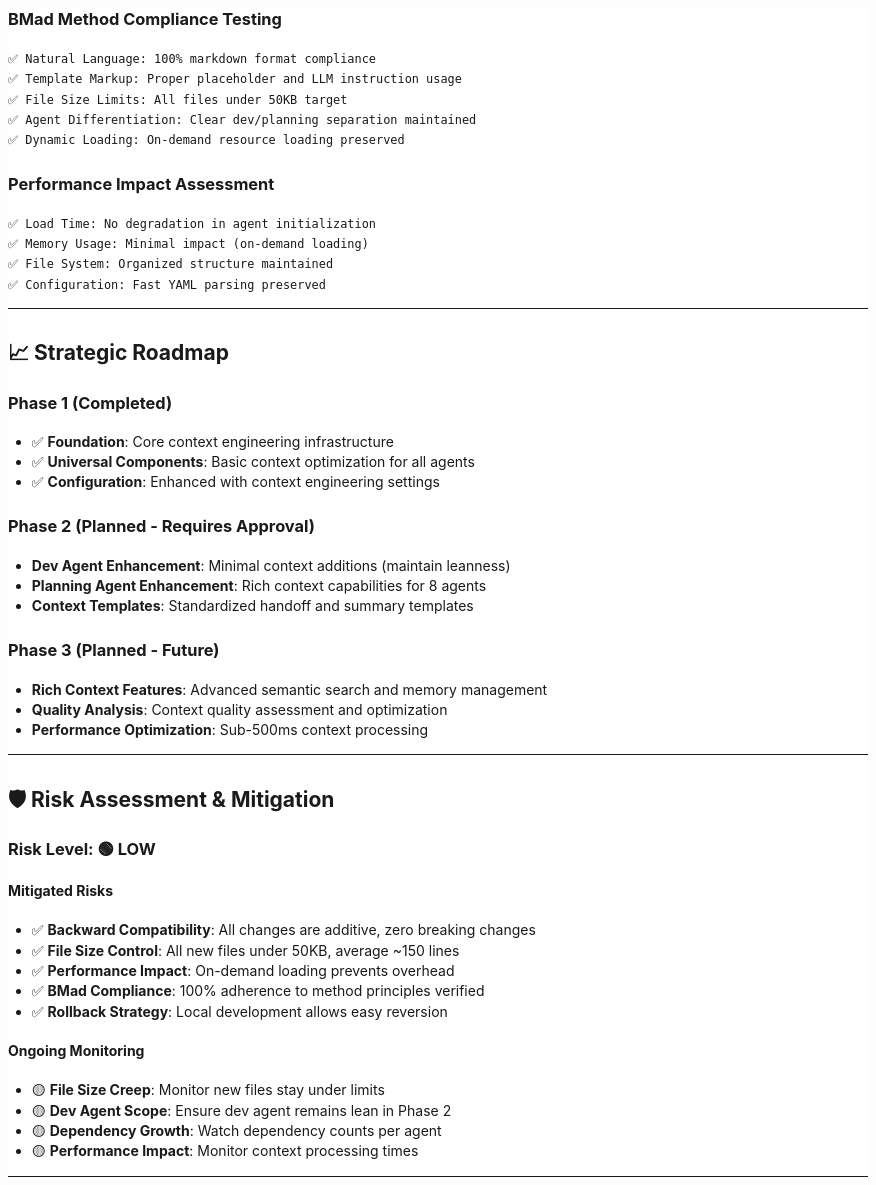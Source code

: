 ### **BMad Method Compliance Testing**
```
✅ Natural Language: 100% markdown format compliance
✅ Template Markup: Proper placeholder and LLM instruction usage
✅ File Size Limits: All files under 50KB target
✅ Agent Differentiation: Clear dev/planning separation maintained
✅ Dynamic Loading: On-demand resource loading preserved
```

### **Performance Impact Assessment**
```
✅ Load Time: No degradation in agent initialization
✅ Memory Usage: Minimal impact (on-demand loading)
✅ File System: Organized structure maintained
✅ Configuration: Fast YAML parsing preserved
```

---

## 📈 **Strategic Roadmap**

### **Phase 1 (Completed)**
- ✅ **Foundation**: Core context engineering infrastructure
- ✅ **Universal Components**: Basic context optimization for all agents
- ✅ **Configuration**: Enhanced with context engineering settings

### **Phase 2 (Planned - Requires Approval)**
- **Dev Agent Enhancement**: Minimal context additions (maintain leanness)
- **Planning Agent Enhancement**: Rich context capabilities for 8 agents
- **Context Templates**: Standardized handoff and summary templates

### **Phase 3 (Planned - Future)**
- **Rich Context Features**: Advanced semantic search and memory management
- **Quality Analysis**: Context quality assessment and optimization
- **Performance Optimization**: Sub-500ms context processing

---

## 🛡️ **Risk Assessment & Mitigation**

### **Risk Level: 🟢 LOW**

#### **Mitigated Risks**
- ✅ **Backward Compatibility**: All changes are additive, zero breaking changes
- ✅ **File Size Control**: All new files under 50KB, average ~150 lines
- ✅ **Performance Impact**: On-demand loading prevents overhead
- ✅ **BMad Compliance**: 100% adherence to method principles verified
- ✅ **Rollback Strategy**: Local development allows easy reversion

#### **Ongoing Monitoring**
- 🟡 **File Size Creep**: Monitor new files stay under limits
- 🟡 **Dev Agent Scope**: Ensure dev agent remains lean in Phase 2
- 🟡 **Dependency Growth**: Watch dependency counts per agent
- 🟡 **Performance Impact**: Monitor context processing times

---
